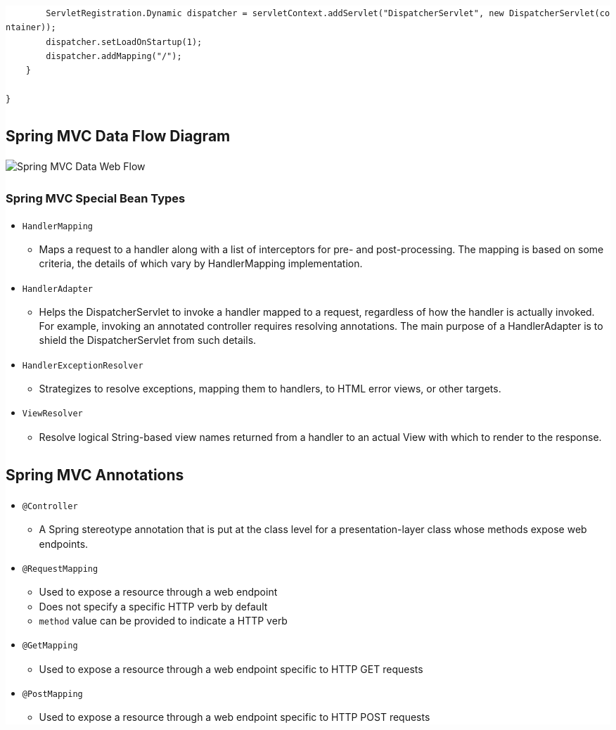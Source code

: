 ```
        ServletRegistration.Dynamic dispatcher = servletContext.addServlet("DispatcherServlet", new DispatcherServlet(container));
        dispatcher.setLoadOnStartup(1);
        dispatcher.addMapping("/");
	}

}
```

## Spring MVC Data Flow Diagram

![Spring MVC Data Web Flow](http://3.bp.blogspot.com/-gzDmsQOGbZ8/Uirsbl-UM2I/AAAAAAAAAlo/6VMFghVaMEA/s1600/SpringMVC.jpg)

### Spring MVC Special Bean Types

-   `HandlerMapping`

    -   Maps a request to a handler along with a list of interceptors for pre- and post-processing. The mapping is based on some criteria, the details of which vary by HandlerMapping implementation.

-   `HandlerAdapter`

    -   Helps the DispatcherServlet to invoke a handler mapped to a request, regardless of how the handler is actually invoked. For example, invoking an annotated controller requires resolving annotations. The main purpose of a HandlerAdapter is to shield the DispatcherServlet from such details.

-   `HandlerExceptionResolver`

    -   Strategizes to resolve exceptions, mapping them to handlers, to HTML error views, or other targets.

-   `ViewResolver`
    -   Resolve logical String-based view names returned from a handler to an actual View with which to render to the response.

## Spring MVC Annotations

-   `@Controller`

    -   A Spring stereotype annotation that is put at the class level for a presentation-layer class whose methods expose web endpoints.

-   `@RequestMapping`

    -   Used to expose a resource through a web endpoint
    -   Does not specify a specific HTTP verb by default
    -   `method` value can be provided to indicate a HTTP verb

-   `@GetMapping`

    -   Used to expose a resource through a web endpoint specific to HTTP GET requests

-   `@PostMapping`

    -   Used to expose a resource through a web endpoint specific to HTTP POST requests

